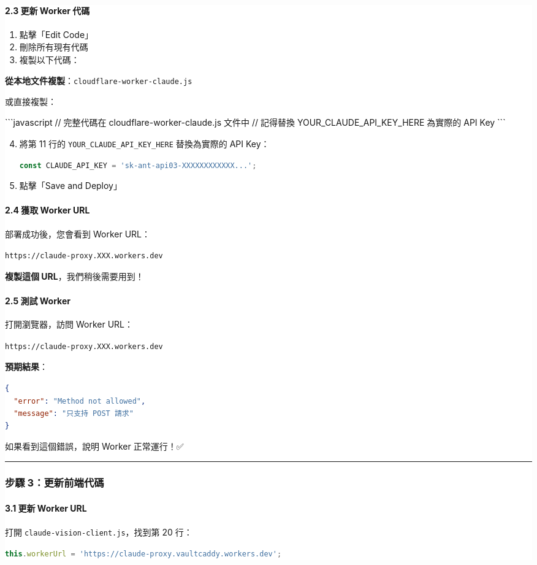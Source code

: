 #### 2.3 更新 Worker 代碼

1. 點擊「Edit Code」
2. 刪除所有現有代碼
3. 複製以下代碼：

**從本地文件複製**：`cloudflare-worker-claude.js`

或直接複製：

\`\`\`javascript
// 完整代碼在 cloudflare-worker-claude.js 文件中
// 記得替換 YOUR_CLAUDE_API_KEY_HERE 為實際的 API Key
\`\`\`

4. 將第 11 行的 `YOUR_CLAUDE_API_KEY_HERE` 替換為實際的 API Key：
   ```javascript
   const CLAUDE_API_KEY = 'sk-ant-api03-XXXXXXXXXXXX...';
   ```

5. 點擊「Save and Deploy」

#### 2.4 獲取 Worker URL

部署成功後，您會看到 Worker URL：
```
https://claude-proxy.XXX.workers.dev
```

**複製這個 URL**，我們稍後需要用到！

#### 2.5 測試 Worker

打開瀏覽器，訪問 Worker URL：
```
https://claude-proxy.XXX.workers.dev
```

**預期結果**：
```json
{
  "error": "Method not allowed",
  "message": "只支持 POST 請求"
}
```

如果看到這個錯誤，說明 Worker 正常運行！✅

---

### 步驟 3：更新前端代碼

#### 3.1 更新 Worker URL

打開 `claude-vision-client.js`，找到第 20 行：

```javascript
this.workerUrl = 'https://claude-proxy.vaultcaddy.workers.dev';
```
